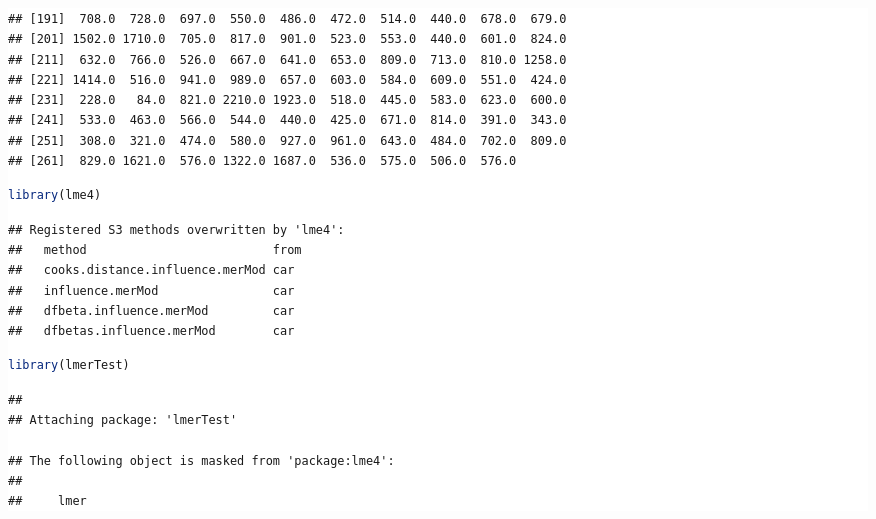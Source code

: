     ## [191]  708.0  728.0  697.0  550.0  486.0  472.0  514.0  440.0  678.0  679.0
    ## [201] 1502.0 1710.0  705.0  817.0  901.0  523.0  553.0  440.0  601.0  824.0
    ## [211]  632.0  766.0  526.0  667.0  641.0  653.0  809.0  713.0  810.0 1258.0
    ## [221] 1414.0  516.0  941.0  989.0  657.0  603.0  584.0  609.0  551.0  424.0
    ## [231]  228.0   84.0  821.0 2210.0 1923.0  518.0  445.0  583.0  623.0  600.0
    ## [241]  533.0  463.0  566.0  544.0  440.0  425.0  671.0  814.0  391.0  343.0
    ## [251]  308.0  321.0  474.0  580.0  927.0  961.0  643.0  484.0  702.0  809.0
    ## [261]  829.0 1621.0  576.0 1322.0 1687.0  536.0  575.0  506.0  576.0

``` r
library(lme4)
```

    ## Registered S3 methods overwritten by 'lme4':
    ##   method                          from
    ##   cooks.distance.influence.merMod car 
    ##   influence.merMod                car 
    ##   dfbeta.influence.merMod         car 
    ##   dfbetas.influence.merMod        car

``` r
library(lmerTest)
```

    ## 
    ## Attaching package: 'lmerTest'

    ## The following object is masked from 'package:lme4':
    ## 
    ##     lmer
